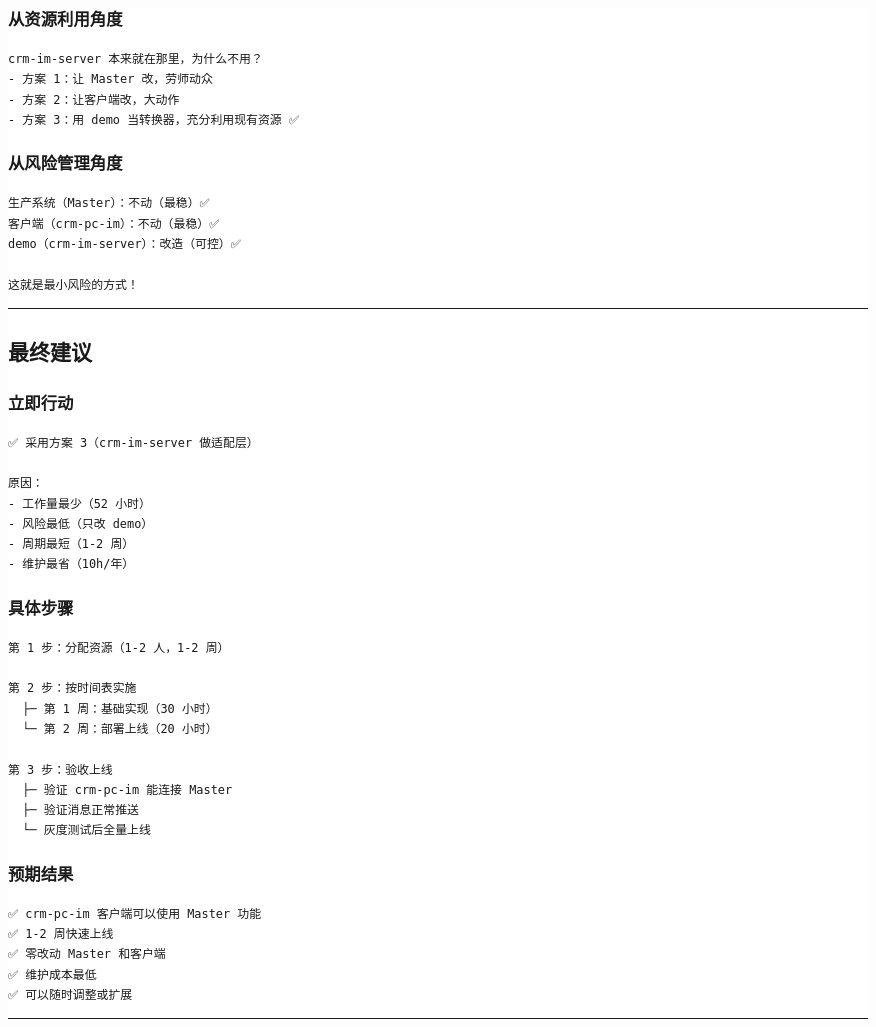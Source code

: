### 从资源利用角度

```
crm-im-server 本来就在那里，为什么不用？
- 方案 1：让 Master 改，劳师动众
- 方案 2：让客户端改，大动作
- 方案 3：用 demo 当转换器，充分利用现有资源 ✅
```

### 从风险管理角度

```
生产系统（Master）：不动（最稳）✅
客户端（crm-pc-im）：不动（最稳）✅
demo（crm-im-server）：改造（可控）✅

这就是最小风险的方式！
```

---

## 最终建议

### 立即行动

```
✅ 采用方案 3（crm-im-server 做适配层）

原因：
- 工作量最少（52 小时）
- 风险最低（只改 demo）
- 周期最短（1-2 周）
- 维护最省（10h/年）
```

### 具体步骤

```
第 1 步：分配资源（1-2 人，1-2 周）

第 2 步：按时间表实施
  ├─ 第 1 周：基础实现（30 小时）
  └─ 第 2 周：部署上线（20 小时）

第 3 步：验收上线
  ├─ 验证 crm-pc-im 能连接 Master
  ├─ 验证消息正常推送
  └─ 灰度测试后全量上线
```

### 预期结果

```
✅ crm-pc-im 客户端可以使用 Master 功能
✅ 1-2 周快速上线
✅ 零改动 Master 和客户端
✅ 维护成本最低
✅ 可以随时调整或扩展
```

---